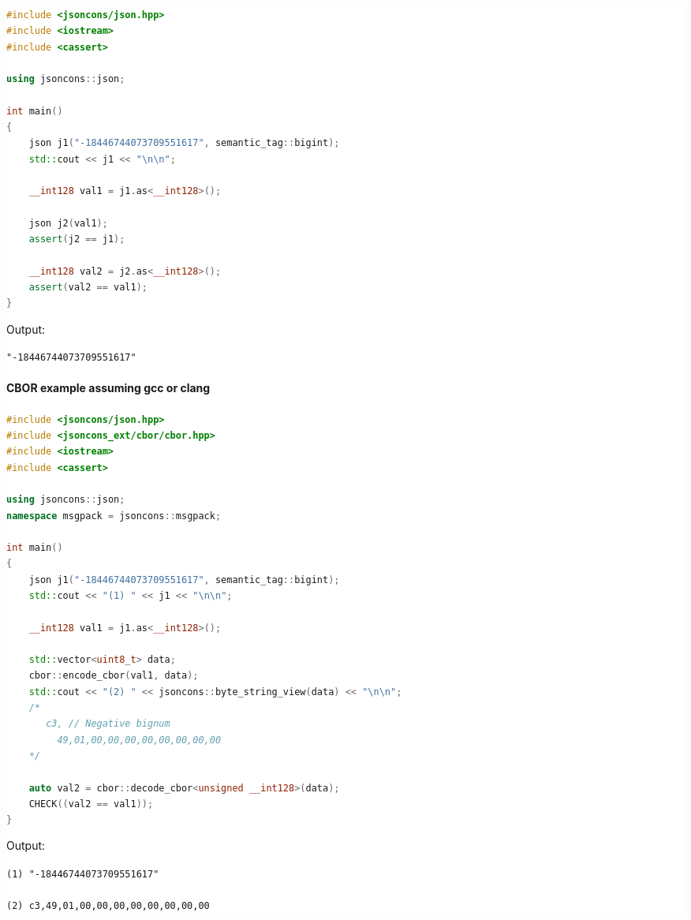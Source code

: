 ```c++
#include <jsoncons/json.hpp>
#include <iostream>
#include <cassert>

using jsoncons::json;

int main()
{
    json j1("-18446744073709551617", semantic_tag::bigint);
    std::cout << j1 << "\n\n";

    __int128 val1 = j1.as<__int128>();

    json j2(val1);
    assert(j2 == j1);

    __int128 val2 = j2.as<__int128>();
    assert(val2 == val1);
}
```
Output:
```
"-18446744073709551617"
```

#### CBOR example assuming gcc or clang

```c++
#include <jsoncons/json.hpp>
#include <jsoncons_ext/cbor/cbor.hpp>
#include <iostream>
#include <cassert>

using jsoncons::json;
namespace msgpack = jsoncons::msgpack;

int main()
{
    json j1("-18446744073709551617", semantic_tag::bigint);
    std::cout << "(1) " << j1 << "\n\n";

    __int128 val1 = j1.as<__int128>();

    std::vector<uint8_t> data;
    cbor::encode_cbor(val1, data);
    std::cout << "(2) " << jsoncons::byte_string_view(data) << "\n\n";
    /*
       c3, // Negative bignum
         49,01,00,00,00,00,00,00,00,00
    */

    auto val2 = cbor::decode_cbor<unsigned __int128>(data);
    CHECK((val2 == val1));
}
```
Output:
```
(1) "-18446744073709551617"

(2) c3,49,01,00,00,00,00,00,00,00,00
```
